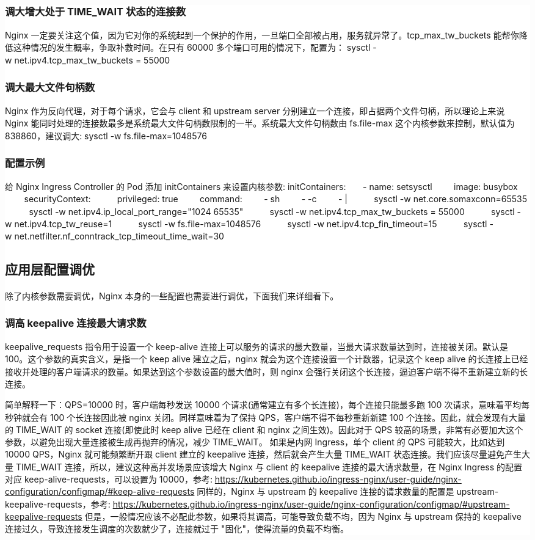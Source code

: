 ### 调大增大处于 TIME_WAIT 状态的连接数

Nginx 一定要关注这个值，因为它对你的系统起到一个保护的作用，一旦端口全部被占用，服务就异常了。tcp_max_tw_buckets 能帮你降低这种情况的发生概率，争取补救时间。在只有 60000 多个端口可用的情况下，配置为：
sysctl -w net.ipv4.tcp_max_tw_buckets = 55000

### 调大最大文件句柄数

Nginx 作为反向代理，对于每个请求，它会与 client 和 upstream server 分别建立一个连接，即占据两个文件句柄，所以理论上来说 Nginx 能同时处理的连接数最多是系统最大文件句柄数限制的一半。系统最大文件句柄数由 fs.file-max 这个内核参数来控制，默认值为 838860，建议调大:
sysctl -w fs.file-max=1048576

### 配置示例

给 Nginx Ingress Controller 的 Pod 添加 initContainers 来设置内核参数:
initContainers:
      - name: setsysctl
        image: busybox
        securityContext:
          privileged: true
        command:
        - sh
        - -c
        - |
          sysctl -w net.core.somaxconn=65535
          sysctl -w net.ipv4.ip_local_port_range="1024 65535"
          sysctl -w net.ipv4.tcp_max_tw_buckets = 55000
          sysctl -w net.ipv4.tcp_tw_reuse=1
          sysctl -w fs.file-max=1048576
          sysctl -w net.ipv4.tcp_fin_timeout=15
          sysctl -w net.netfilter.nf_conntrack_tcp_timeout_time_wait=30

## 应用层配置调优

除了内核参数需要调优，Nginx 本身的一些配置也需要进行调优，下面我们来详细看下。

### 调高 keepalive 连接最大请求数

keepalive_requests 指令用于设置一个 keep-alive 连接上可以服务的请求的最大数量，当最大请求数量达到时，连接被关闭。默认是 100。这个参数的真实含义，是指一个 keep alive 建立之后，nginx 就会为这个连接设置一个计数器，记录这个 keep alive 的长连接上已经接收并处理的客户端请求的数量。如果达到这个参数设置的最大值时，则 nginx 会强行关闭这个长连接，逼迫客户端不得不重新建立新的长连接。

简单解释一下：QPS=10000 时，客户端每秒发送 10000 个请求(通常建立有多个长连接)，每个连接只能最多跑 100 次请求，意味着平均每秒钟就会有 100 个长连接因此被 nginx 关闭。同样意味着为了保持 QPS，客户端不得不每秒重新新建 100 个连接。因此，就会发现有大量的 TIME_WAIT 的 socket 连接(即使此时 keep alive 已经在 client 和 nginx 之间生效)。因此对于 QPS 较高的场景，非常有必要加大这个参数，以避免出现大量连接被生成再抛弃的情况，减少 TIME_WAIT。
如果是内网 Ingress，单个 client 的 QPS 可能较大，比如达到 10000 QPS，Nginx 就可能频繁断开跟 client 建立的 keepalive 连接，然后就会产生大量 TIME_WAIT 状态连接。我们应该尽量避免产生大量 TIME_WAIT 连接，所以，建议这种高并发场景应该增大 Nginx 与 client 的 keepalive 连接的最大请求数量，在 Nginx Ingress 的配置对应 keep-alive-requests，可以设置为 10000，参考: https://kubernetes.github.io/ingress-nginx/user-guide/nginx-configuration/configmap/#keep-alive-requests 同样的，Nginx 与 upstream 的 keepalive 连接的请求数量的配置是 upstream-keepalive-requests，参考: https://kubernetes.github.io/ingress-nginx/user-guide/nginx-configuration/configmap/#upstream-keepalive-requests
但是，一般情况应该不必配此参数，如果将其调高，可能导致负载不均，因为 Nginx 与 upstream 保持的 keepalive 连接过久，导致连接发生调度的次数就少了，连接就过于 "固化"，使得流量的负载不均衡。
